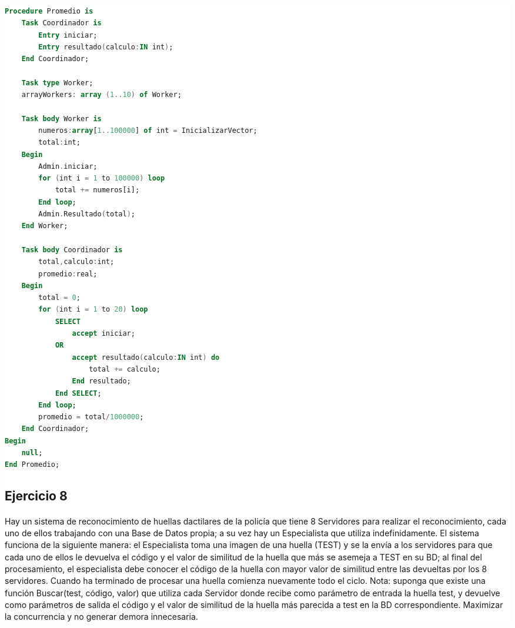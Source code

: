 ```ada
Procedure Promedio is
    Task Coordinador is
        Entry iniciar;
        Entry resultado(calculo:IN int);
    End Coordinador;    

    Task type Worker;
    arrayWorkers: array (1..10) of Worker;

    Task body Worker is
        numeros:array[1..100000] of int = InicializarVector;
        total:int;
    Begin
        Admin.iniciar;
        for (int i = 1 to 100000) loop
            total += numeros[i];
        End loop;
        Admin.Resultado(total);
    End Worker;

    Task body Coordinador is
        total,calculo:int;
        promedio:real;
    Begin
        total = 0;
        for (int i = 1 to 20) loop
            SELECT
                accept iniciar;
            OR
                accept resultado(calculo:IN int) do
                    total += calculo;
                End resultado;
            End SELECT;
        End loop;
        promedio = total/1000000;
    End Coordinador;
Begin
    null;
End Promedio;
```

## Ejercicio 8
Hay un sistema de reconocimiento de huellas dactilares de la policía que tiene 8 Servidores para realizar el reconocimiento, cada uno de ellos trabajando con una Base de Datos propia; a su vez hay un Especialista que utiliza indefinidamente. El sistema funciona de la siguiente manera: el Especialista toma una imagen de una huella (TEST) y se la envía a los servidores para que cada uno de ellos le devuelva el código y el valor de similitud de la huella que más se asemeja a TEST en su BD; al final del procesamiento, el especialista debe conocer el código de la huella con mayor valor de similitud entre las devueltas por los 8 servidores. 
Cuando ha terminado de procesar una huella comienza nuevamente todo el ciclo. Nota: suponga que existe una función Buscar(test, código, valor) que utiliza cada Servidor donde recibe como parámetro de entrada la huella test, y devuelve como parámetros de salida el código y el valor de similitud de la huella más parecida a test en la BD correspondiente. Maximizar la concurrencia y no generar demora innecesaria. 

